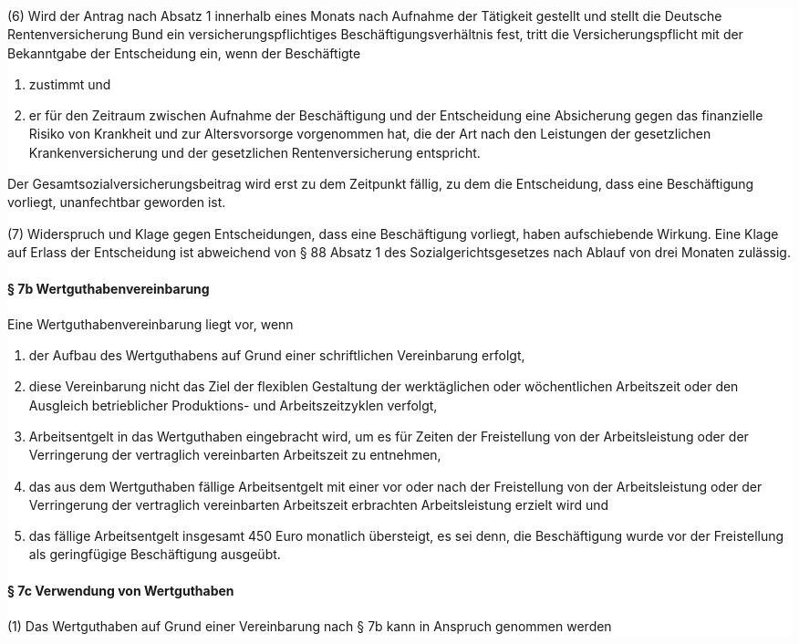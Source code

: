(6) Wird der Antrag nach Absatz 1 innerhalb eines Monats nach Aufnahme
der Tätigkeit gestellt und stellt die Deutsche Rentenversicherung Bund
ein versicherungspflichtiges Beschäftigungsverhältnis fest, tritt die
Versicherungspflicht mit der Bekanntgabe der Entscheidung ein, wenn
der Beschäftigte

1.  zustimmt und


2.  er für den Zeitraum zwischen Aufnahme der Beschäftigung und der
    Entscheidung eine Absicherung gegen das finanzielle Risiko von
    Krankheit und zur Altersvorsorge vorgenommen hat, die der Art nach den
    Leistungen der gesetzlichen Krankenversicherung und der gesetzlichen
    Rentenversicherung entspricht.



Der Gesamtsozialversicherungsbeitrag wird erst zu dem Zeitpunkt
fällig, zu dem die Entscheidung, dass eine Beschäftigung vorliegt,
unanfechtbar geworden ist.

(7) Widerspruch und Klage gegen Entscheidungen, dass eine
Beschäftigung vorliegt, haben aufschiebende Wirkung. Eine Klage auf
Erlass der Entscheidung ist abweichend von § 88 Absatz 1 des
Sozialgerichtsgesetzes nach Ablauf von drei Monaten zulässig.


#### § 7b Wertguthabenvereinbarung

Eine Wertguthabenvereinbarung liegt vor, wenn

1.  der Aufbau des Wertguthabens auf Grund einer schriftlichen
    Vereinbarung erfolgt,


2.  diese Vereinbarung nicht das Ziel der flexiblen Gestaltung der
    werktäglichen oder wöchentlichen Arbeitszeit oder den Ausgleich
    betrieblicher Produktions- und Arbeitszeitzyklen verfolgt,


3.  Arbeitsentgelt in das Wertguthaben eingebracht wird, um es für Zeiten
    der Freistellung von der Arbeitsleistung oder der Verringerung der
    vertraglich vereinbarten Arbeitszeit zu entnehmen,


4.  das aus dem Wertguthaben fällige Arbeitsentgelt mit einer vor oder
    nach der Freistellung von der Arbeitsleistung oder der Verringerung
    der vertraglich vereinbarten Arbeitszeit erbrachten Arbeitsleistung
    erzielt wird und


5.  das fällige Arbeitsentgelt insgesamt 450 Euro monatlich übersteigt, es
    sei denn, die Beschäftigung wurde vor der Freistellung als
    geringfügige Beschäftigung ausgeübt.





#### § 7c Verwendung von Wertguthaben

(1) Das Wertguthaben auf Grund einer Vereinbarung nach § 7b kann in
Anspruch genommen werden
